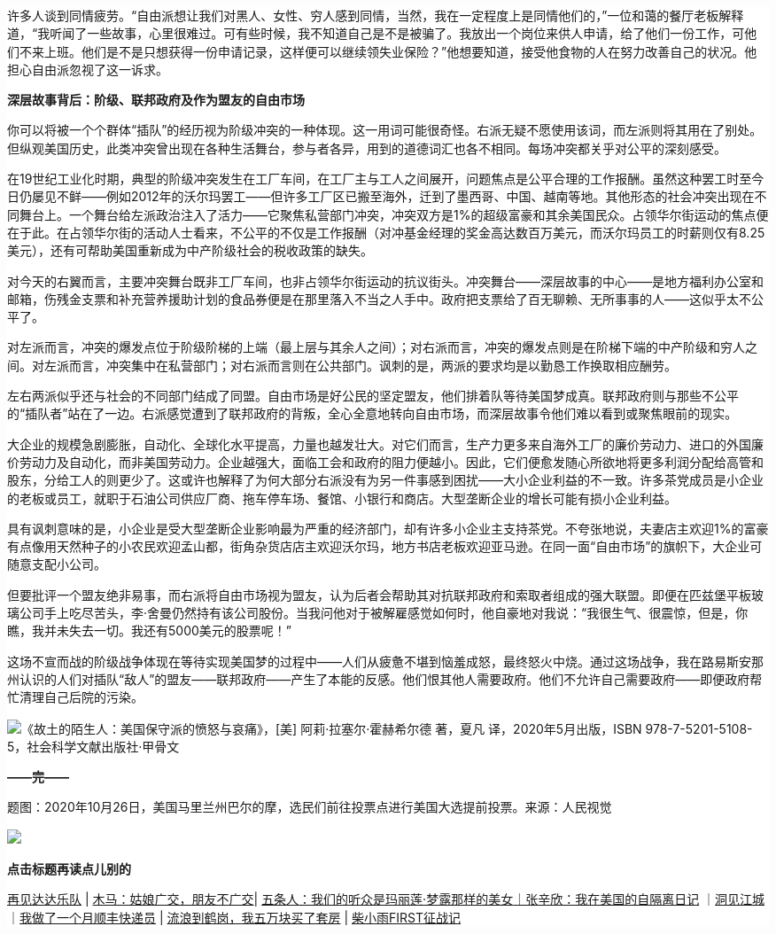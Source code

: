 许多人谈到同情疲劳。“自由派想让我们对黑人、女性、穷人感到同情，当然，我在一定程度上是同情他们的，”一位和蔼的餐厅老板解释道，“我听闻了一些故事，心里很难过。可有些时候，我不知道自己是不是被骗了。我放出一个岗位来供人申请，给了他们一份工作，可他们不来上班。他们是不是只想获得一份申请记录，这样便可以继续领失业保险？”他想要知道，接受他食物的人在努力改善自己的状况。他担心自由派忽视了这一诉求。

**深层故事背后：阶级、联邦政府及作为盟友的自由市场**

你可以将被一个个群体“插队”的经历视为阶级冲突的一种体现。这一用词可能很奇怪。右派无疑不愿使用该词，而左派则将其用在了别处。但纵观美国历史，此类冲突曾出现在各种生活舞台，参与者各异，用到的道德词汇也各不相同。每场冲突都关乎对公平的深刻感受。

在19世纪工业化时期，典型的阶级冲突发生在工厂车间，在工厂主与工人之间展开，问题焦点是公平合理的工作报酬。虽然这种罢工时至今日仍屡见不鲜——例如2012年的沃尔玛罢工——但许多工厂区已搬至海外，迁到了墨西哥、中国、越南等地。其他形态的社会冲突出现在不同舞台上。一个舞台给左派政治注入了活力——它聚焦私营部门冲突，冲突双方是1%的超级富豪和其余美国民众。占领华尔街运动的焦点便在于此。在占领华尔街的活动人士看来，不公平的不仅是工作报酬（对冲基金经理的奖金高达数百万美元，而沃尔玛员工的时薪则仅有8.25美元），还有可帮助美国重新成为中产阶级社会的税收政策的缺失。

对今天的右翼而言，主要冲突舞台既非工厂车间，也非占领华尔街运动的抗议街头。冲突舞台——深层故事的中心——是地方福利办公室和邮箱，伤残金支票和补充营养援助计划的食品券便是在那里落入不当之人手中。政府把支票给了百无聊赖、无所事事的人——这似乎太不公平了。

对左派而言，冲突的爆发点位于阶级阶梯的上端（最上层与其余人之间）；对右派而言，冲突的爆发点则是在阶梯下端的中产阶级和穷人之间。对左派而言，冲突集中在私营部门；对右派而言则在公共部门。讽刺的是，两派的要求均是以勤恳工作换取相应酬劳。

左右两派似乎还与社会的不同部门结成了同盟。自由市场是好公民的坚定盟友，他们排着队等待美国梦成真。联邦政府则与那些不公平的“插队者”站在了一边。右派感觉遭到了联邦政府的背叛，全心全意地转向自由市场，而深层故事令他们难以看到或聚焦眼前的现实。

大企业的规模急剧膨胀，自动化、全球化水平提高，力量也越发壮大。对它们而言，生产力更多来自海外工厂的廉价劳动力、进口的外国廉价劳动力及自动化，而非美国劳动力。企业越强大，面临工会和政府的阻力便越小。因此，它们便愈发随心所欲地将更多利润分配给高管和股东，分给工人的则更少了。这或许也解释了为何大部分右派没有为另一件事感到困扰——大小企业利益的不一致。许多茶党成员是小企业的老板或员工，就职于石油公司供应厂商、拖车停车场、餐馆、小银行和商店。大型垄断企业的增长可能有损小企业利益。

具有讽刺意味的是，小企业是受大型垄断企业影响最为严重的经济部门，却有许多小企业主支持茶党。不夸张地说，夫妻店主欢迎1%的富豪有点像用天然种子的小农民欢迎孟山都，街角杂货店店主欢迎沃尔玛，地方书店老板欢迎亚马逊。在同一面“自由市场”的旗帜下，大企业可随意支配小公司。

但要批评一个盟友绝非易事，而右派将自由市场视为盟友，认为后者会帮助其对抗联邦政府和索取者组成的强大联盟。即便在匹兹堡平板玻璃公司手上吃尽苦头，李·舍曼仍然持有该公司股份。当我问他对于被解雇感觉如何时，他自豪地对我说：“我很生气、很震惊，但是，你瞧，我并未失去一切。我还有5000美元的股票呢！”

这场不宣而战的阶级战争体现在等待实现美国梦的过程中——人们从疲惫不堪到恼羞成怒，最终怒火中烧。通过这场战争，我在路易斯安那州认识的人们对插队“敌人”的盟友——联邦政府——产生了本能的反感。他们恨其他人需要政府。他们不允许自己需要政府——即便政府帮忙清理自己后院的污染。

![](https://images.weserv.nl/?url=https%3A//mmbiz.qpic.cn/mmbiz_jpg/0s0ib9B1XUr6cxhZb6icGmiammzY3XQSSDIktTlLM9kC0NztUBEdIo0rXKtCmsMl2AnpPqt8fFxejJiaUib6iarcHbicA/640%3Fwx_fmt%3Djpeg)《故土的陌生人：美国保守派的愤怒与哀痛》，\[美\] 阿莉·拉塞尔·霍赫希尔德 著，夏凡 译，2020年5月出版，ISBN 978-7-5201-5108-5，社会科学文献出版社·甲骨文

**——完——**

题图：2020年10月26日，美国马里兰州巴尔的摩，选民们前往投票点进行美国大选提前投票。来源：人民视觉

![](https://images.weserv.nl/?url=https%3A//mmbiz.qpic.cn/mmbiz_png/0s0ib9B1XUr4pNzubdaB7cWhMicOgbUDgpQJTYV3J2BeCUxYt8os2OHmD8uiazCQ5qbsRicoWTiaQrcmiavh6hbfWRrQ/640%3Fwx_fmt%3Djpeg)

  

**点击标题再读点儿别的**

  

[再见达达乐队](http://mp.weixin.qq.com/s?__biz=MzAxMzMzODcyNQ==&mid=2652485163&idx=1&sn=6a753bda7d222f1575d2f2247ead4ffd&chksm=80490721b73e8e37068b290966eb2d530d2ff345db4b1853676b5d8c87bab71923d5df1d5bda&scene=21#wechat_redirect) | [木马：姑娘广交，朋友不广交](http://mp.weixin.qq.com/s?__biz=MzAxMzMzODcyNQ==&mid=2652480893&idx=1&sn=db825780b77f257bd4fc762f3405b906&chksm=80491477b73e9d6133dddb0fc986a14c2f0dc0c20ba742302759520c15b1c1bc4a8e2bfefca3&scene=21#wechat_redirect)[](http://mp.weixin.qq.com/s?__biz=MzAxMzMzODcyNQ==&mid=2652484857&idx=1&sn=9f6a6c554904ce5c8457d061b11d73da&chksm=804905f3b73e8ce5574e732fc3de6e38db87655e8080922a2f2ac8fa6081cdb731950a98ba10&scene=21#wechat_redirect)| [五条人：我们的听众是玛丽莲·梦露那样的美女](http://mp.weixin.qq.com/s?__biz=MzAxMzMzODcyNQ==&mid=2652485130&idx=1&sn=368b3779a0fbeb4aff59c2b36507c778&chksm=80490700b73e8e16905963c2a80fd214a16de87595a2241def54308174d08735d075d04fecea&scene=21#wechat_redirect)[｜张辛欣：我在美国的自隔离日记](http://mp.weixin.qq.com/s?__biz=MzAxMzMzODcyNQ==&mid=2652484631&idx=1&sn=ba78b1f79463d4fee1e4ec54755abff7&chksm=8049051db73e8c0bdca0e7cc340d6af07d61d98f96ea0e3b09da30ae2a948382671831102198&scene=21#wechat_redirect) ｜[洞见江城](http://mp.weixin.qq.com/s?__biz=MzAxMzMzODcyNQ==&mid=2652484596&idx=1&sn=ef021809019f51f4bb8c700282526ba7&chksm=804902feb73e8be81a04affcdcc9f822ae37dc2952b6ac5eb88ff133964f854e78df8e4b2110&scene=21#wechat_redirect)｜[我做了一个月顺丰快递员](http://mp.weixin.qq.com/s?__biz=MzAxMzMzODcyNQ==&mid=2652484582&idx=1&sn=882dd367b71e4f171c8e2f0717f4b9c8&chksm=804902ecb73e8bfa0701ecf150fd1ef8ece5b3b165b891ae7548619c298b46a7437a02c2ba65&scene=21#wechat_redirect) | [流浪到鹤岗，我五万块买了套房](http://mp.weixin.qq.com/s?__biz=MzAxMzMzODcyNQ==&mid=2652484184&idx=1&sn=96361e1ee0dd30afcc13315982d54fa1&chksm=80490352b73e8a443086fb3dbc45cefd07663dce42b65332f0c19e24b263130b7bb14ca6ec90&scene=21#wechat_redirect) | [柴小雨FIRST征战记](http://mp.weixin.qq.com/s?__biz=MzAxMzMzODcyNQ==&mid=2652483926&idx=1&sn=09a7802d01fef1bb7b396a7c62a74e59&chksm=8049005cb73e894a3553e94934a296fd3f4a7212e4bf9abc314c5c2998eaec85f2e702e40a09&scene=21#wechat_redirect)